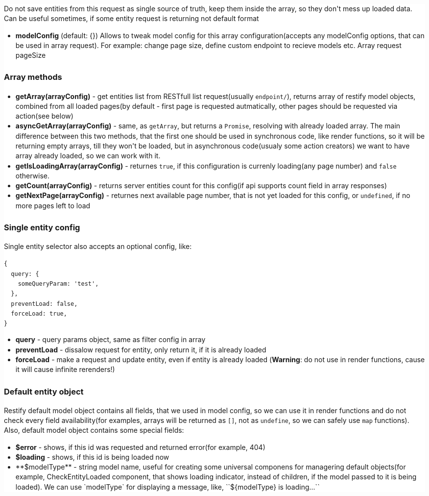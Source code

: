 Do not save entities from this request as single source of truth, keep them inside the array, so they don't mess up loaded data. Can be useful sometimes, if some entity request is returning not default format
* **modelConfig** (default: {})
Allows to tweak model config for this array configuration(accepts any modelConfig options, that can be used in array request). For example: change page size, define custom endpoint to recieve models etc.
Array request pageSize

### Array methods

* **getArray(arrayConfig)** - get entities list from RESTfull list request(usually `endpoint/`), returns array of restify model objects, combined from all loaded pages(by default - first page is requested autmatically, other pages should be requested via action(see below)
* **asyncGetArray(arrayConfig)** - same, as `getArray`, but returns a `Promise`, resolving with already loaded array. The main difference between this two methods, that the first one should be used in synchronous code, like render functions, so it will be returning empty arrays, till they won't be loaded, but in asynchronous code(usualy some action creators) we want to have array already loaded, so we can work with it.
* **getIsLoadingArray(arrayConfig)** - returnes `true`, if this configuration is currenly loading(any page number) and `false` otherwise.
* **getCount(arrayConfig)** - returns server entities count for this config(if api supports count field in array responses)
* **getNextPage(arrayConfig)** - returnes next available page number, that is not yet loaded for this config, or `undefined`, if no more pages left to load

### Single entity config
Single entity selector also accepts an optional config, like:

```
{
  query: {
    someQueryParam: 'test',
  },
  preventLoad: false,
  forceLoad: true,
}
```

* **query** - query params object, same as filter config in array
* **preventLoad** - dissalow request for entity, only return it, if it is already loaded
* **forceLoad** - make a request and update entity, even if entity is already loaded (**Warning**: do not use in render functions, cause it will cause infinite rerenders!)

### Default entity object
Restify default model object contains all fields, that we used in model config, so we can use it in render functions and do not check every field availability(for examples, arrays will be returned as `[]`, not as `undefine`, so we can safely use `map` functions). Also, default model object contains some special fields:
* **$error** - shows, if this id was requested and returned error(for example, 404)
* **$loading** - shows, if this id is being loaded now
* **$modelType** - string model name, useful for creating some universal componens for managering default objects(for example, CheckEntityLoaded component, that shows loading indicator, instead of children, if the model passed to it is being loaded). We can use `modelType` for displaying a message, like, ``${modelType} is loading...``
